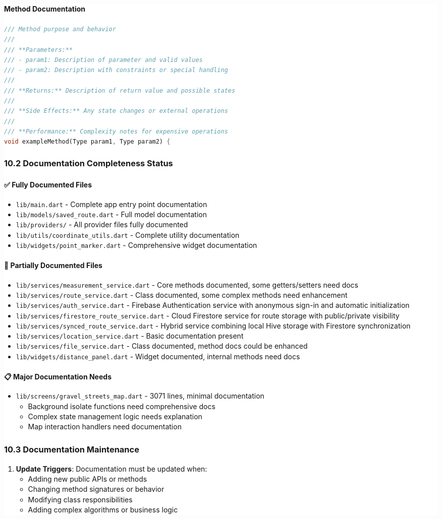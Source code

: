 #### **Method Documentation**
```dart
/// Method purpose and behavior
/// 
/// **Parameters:**
/// - param1: Description of parameter and valid values
/// - param2: Description with constraints or special handling
/// 
/// **Returns:** Description of return value and possible states
/// 
/// **Side Effects:** Any state changes or external operations
/// 
/// **Performance:** Complexity notes for expensive operations
void exampleMethod(Type param1, Type param2) {
```

### 10.2 Documentation Completeness Status

#### **✅ Fully Documented Files**

- `lib/main.dart` - Complete app entry point documentation
- `lib/models/saved_route.dart` - Full model documentation
- `lib/providers/` - All provider files fully documented
- `lib/utils/coordinate_utils.dart` - Complete utility documentation
- `lib/widgets/point_marker.dart` - Comprehensive widget documentation

#### **🔧 Partially Documented Files**

- `lib/services/measurement_service.dart` - Core methods documented, some getters/setters need docs
- `lib/services/route_service.dart` - Class documented, some complex methods need enhancement
- `lib/services/auth_service.dart` - Firebase Authentication service with anonymous sign-in and automatic initialization
- `lib/services/firestore_route_service.dart` - Cloud Firestore service for route storage with public/private visibility
- `lib/services/synced_route_service.dart` - Hybrid service combining local Hive storage with Firestore synchronization
- `lib/services/location_service.dart` - Basic documentation present
- `lib/services/file_service.dart` - Class documented, method docs could be enhanced
- `lib/widgets/distance_panel.dart` - Widget documented, internal methods need docs

#### **📋 Major Documentation Needs**

- `lib/screens/gravel_streets_map.dart` - 3071 lines, minimal documentation
  - Background isolate functions need comprehensive docs
  - Complex state management logic needs explanation
  - Map interaction handlers need documentation

### 10.3 Documentation Maintenance

1. **Update Triggers**: Documentation must be updated when:
   - Adding new public APIs or methods
   - Changing method signatures or behavior
   - Modifying class responsibilities
   - Adding complex algorithms or business logic
